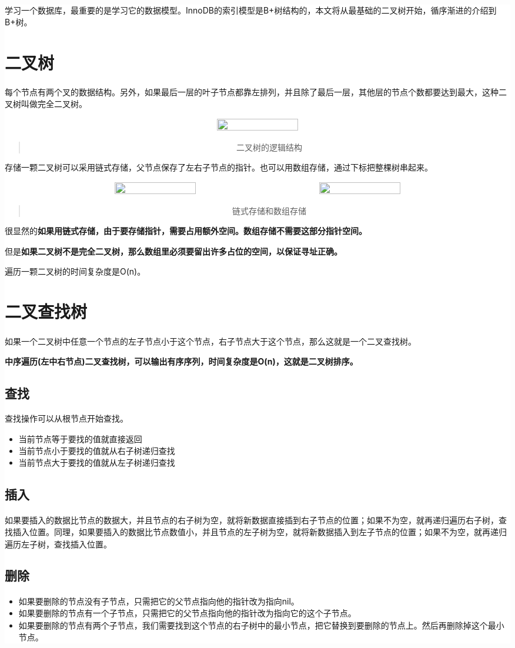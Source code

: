 学习一个数据库，最重要的是学习它的数据模型。InnoDB的索引模型是B+树结构的，本文将从最基础的二叉树开始，循序渐进的介绍到B+树。

# 二叉树

每个节点有两个叉的数据结构。另外，如果最后一层的叶子节点都靠左排列，并且除了最后一层，其他层的节点个数都要达到最大，这种二叉树叫做完全二叉树。

<div align="center">
<img src="/full-binary-tree.png" height="40%" width="40%"></img>

> 二叉树的逻辑结构

</div>

存储一颗二叉树可以采用链式存储，父节点保存了左右子节点的指针。也可以用数组存储，通过下标把整棵树串起来。

<div align="center">
<img src="/link-binary-tree.png" height="40%" width="40%"></img>
<img src="/array-binary-tree.png" height="40%" width="40%"></img>

> 链式存储和数组存储

</div>

很显然的**如果用链式存储，由于要存储指针，需要占用额外空间。数组存储不需要这部分指针空间。**

但是**如果二叉树不是完全二叉树，那么数组里必须要留出许多占位的空间，以保证寻址正确。**

遍历一颗二叉树的时间复杂度是O(n)。

# 二叉查找树

如果一个二叉树中任意一个节点的左子节点小于这个节点，右子节点大于这个节点，那么这就是一个二叉查找树。

**中序遍历(左中右节点)二叉查找树，可以输出有序序列，时间复杂度是O(n)，这就是二叉树排序。**

## 查找

查找操作可以从根节点开始查找。

- 当前节点等于要找的值就直接返回
- 当前节点小于要找的值就从右子树递归查找
- 当前节点大于要找的值就从左子树递归查找

## 插入

如果要插入的数据比节点的数据大，并且节点的右子树为空，就将新数据直接插到右子节点的位置；如果不为空，就再递归遍历右子树，查找插入位置。同理，如果要插入的数据比节点数值小，并且节点的左子树为空，就将新数据插入到左子节点的位置；如果不为空，就再递归遍历左子树，查找插入位置。

## 删除

- 如果要删除的节点没有子节点，只需把它的父节点指向他的指针改为指向nil。
- 如果要删除的节点有一个子节点，只需把它的父节点指向他的指针改为指向它的这个子节点。
- 如果要删除的节点有两个子节点，我们需要找到这个节点的右子树中的最小节点，把它替换到要删除的节点上。然后再删除掉这个最小节点。
